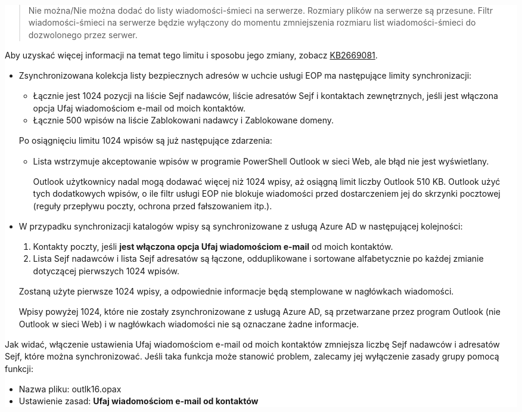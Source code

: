   > Nie można/Nie można dodać do listy wiadomości-śmieci na serwerze. Rozmiary plików na serwerze są  przesune. Filtr wiadomości-śmieci na serwerze będzie wyłączony do momentu zmniejszenia rozmiaru list wiadomości-śmieci do dozwolonego przez serwer.

  Aby uzyskać więcej informacji na temat tego limitu i sposobu jego zmiany, zobacz [KB2669081](https://support.microsoft.com/help/2669081).

- Zsynchronizowana kolekcja listy bezpiecznych adresów w uchcie usługi EOP ma następujące limity synchronizacji:
  - Łącznie jest 1024 pozycji na liście Sejf nadawców, liście adresatów Sejf i kontaktach zewnętrznych, jeśli jest włączona opcja Ufaj  wiadomościom e-mail od moich kontaktów.
  - Łącznie 500 wpisów na liście Zablokowani nadawcy i Zablokowane domeny.

  Po osiągnięciu limitu 1024 wpisów są już następujące zdarzenia:

  - Lista wstrzymuje akceptowanie wpisów w programie PowerShell Outlook w sieci Web, ale błąd nie jest wyświetlany.

    Outlook użytkownicy nadal mogą dodawać więcej niż 1024 wpisy, aż osiągną limit liczby Outlook 510 KB. Outlook użyć tych dodatkowych wpisów, o ile filtr usługi EOP nie blokuje wiadomości przed dostarczeniem jej do skrzynki pocztowej (reguły przepływu poczty, ochrona przed fałszowaniem itp.).

- W przypadku synchronizacji katalogów wpisy są synchronizowane z usługą Azure AD w następującej kolejności:
  1. Kontakty poczty, jeśli **jest włączona opcja Ufaj wiadomościom e-mail** od moich kontaktów.
  2. Lista Sejf nadawców i lista Sejf adresatów są łączone, odduplikowane i sortowane alfabetycznie po każdej zmianie dotyczącej pierwszych 1024 wpisów.

  Zostaną użyte pierwsze 1024 wpisy, a odpowiednie informacje będą stemplowane w nagłówkach wiadomości.

  Wpisy powyżej 1024, które nie zostały zsynchronizowane z usługą Azure AD, są przetwarzane przez program Outlook (nie Outlook w sieci Web) i w nagłówkach wiadomości nie są oznaczane żadne informacje.

Jak widać, włączenie ustawienia Ufaj  wiadomościom e-mail od moich kontaktów zmniejsza liczbę Sejf nadawców i adresatów Sejf, które można synchronizować. Jeśli taka funkcja może stanowić problem, zalecamy jej wyłączenie zasady grupy pomocą funkcji:

- Nazwa pliku: outlk16.opax
- Ustawienie zasad: **Ufaj wiadomościom e-mail od kontaktów**
